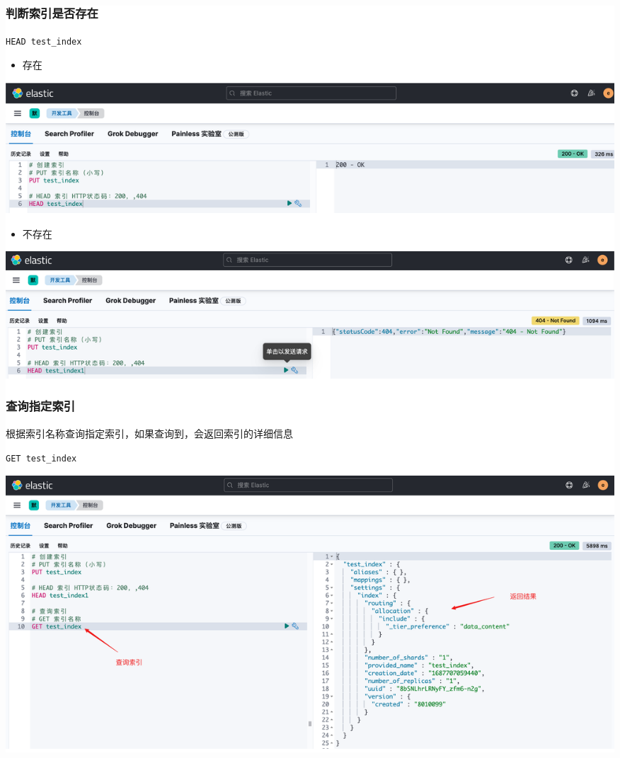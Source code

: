 ### 判断索引是否存在

```SHELL
HEAD test_index
```

- 存在

![image-20230625233523462](./images/image-20230625233523462.png)

- 不存在

![image-20230625233626972](./images/image-20230625233626972.png)

### 查询指定索引

根据索引名称查询指定索引，如果查询到，会返回索引的详细信息

```SHELL
GET test_index
```

![image-20230625233733880](./images/image-20230625233733880.png)
